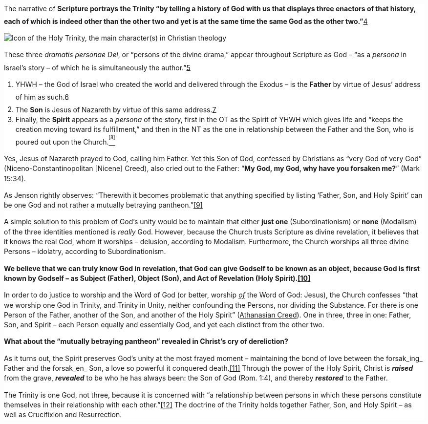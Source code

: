 The narrative of **Scripture portrays the Trinity “by telling a history of God with us that displays three enactors of that history, each of which is indeed other than the other two and yet is at the same time the same God as the other two.”**<a href="#_ftn4" name="_ftnref4"><sup><sup>[4]</sup></sup></a>

<img decoding="async" loading="lazy" class="alignnone" src="https://upload.wikimedia.org/wikipedia/commons/1/17/Andrej_Rubl%C3%ABv_001.jpg" alt="Icon of the Holy Trinity, the main character(s) in Christian theology" width="2024" height="2497" /> 

These three _dramatis personae Dei_, or “persons of the divine drama,” appear throughout Scripture as God – “as a _persona_ in Israel&#8217;s story – of which he is simultaneously the author.”<a href="#_ftn5" name="_ftnref5"><sup><sup>[5]</sup></sup></a>

  1. YHWH – the God of Israel who created the world and delivered through the Exodus – is the **Father** by virtue of Jesus&#8217; address of him as such.<a href="#_ftn6" name="_ftnref6"><sup><sup>[6]</sup></sup></a>
  2. The **Son** is Jesus of Nazareth by virtue of this same address.<a href="#_ftn7" name="_ftnref7"><sup><sup>[7]</sup></sup></a>
  3. Finally, the **Spirit** appears as a _persona_ of the story, first in the OT as the Spirit of YHWH which gives life and “keeps the creation moving toward its fulfillment,” and then in the NT as the one in relationship between the Father and the Son, who is poured out upon the Church.<a href="#_ftn8" name="_ftnref8"><sup><sup>[8]</sup></sup></a>

Yes, Jesus of Nazareth prayed to God, calling him Father. Yet this Son of God, confessed by Christians as “very God of very God” (Niceno-Constantinopolitan [Nicene] Creed), also cried out to the Father: “**My God, my God, why have you forsaken me?**” (Mark 15:34).

As Jenson rightly observes: “Therewith it becomes problematic that anything specified by listing ‘Father, Son, and Holy Spirit’ can be one God and not rather a mutually betraying pantheon.”<a href="#_ftn9" name="_ftnref9">[9]</a>

A simple solution to this problem of God’s unity would be to maintain that either **just one** (Subordinationism) or **none** (Modalism) of the three identities mentioned is _really_ God. However, because the Church trusts Scripture as divine revelation, it believes that it knows the real God, whom it worships – delusion, according to Modalism. Furthermore, the Church worships all three divine Persons – idolatry, according to Subordinationism.

**We believe that we can truly know God in revelation, that God can give Godself to be known as an object, because God is first known by Godself – as Subject (Father), Object (Son), and Act of Revelation (Holy Spirit).<a href="#_ftn10" name="_ftnref10">[10]</a>**

In order to do justice to worship and the Word of God (or better, worship _<u>of</u>_ the Word of God: Jesus), the Church confesses “that we worship one God in Trinity, and Trinity in Unity, neither confounding the Persons, nor dividing the Substance. For there is one Person of the Father, another of the Son, and another of the Holy Spirit” ([Athanasian Creed][1]). One in three, three in one: Father, Son, and Spirit – each Person equally and essentially God, and yet each distinct from the other two.

**What about the “mutually betraying pantheon” revealed in Christ’s cry of dereliction?**

As it turns out, the Spirit preserves God’s unity at the most frayed moment – maintaining the bond of love between the forsak_ing_ Father and the forsak_en_ Son, a love so powerful it conquered death.<a href="#_ftn11" name="_ftnref11">[11]</a> Through the power of the Holy Spirit, Christ is **_raised_** from the grave, **_revealed_** to be who he has always been: the Son of God (Rom. 1:4), and thereby **_restored_** to the Father.

The Trinity is one God, not three, because it is concerned with “a relationship between persons in which these persons constitute themselves in their relationship with each other.”<a href="#_ftn12" name="_ftnref12">[12]</a> The doctrine of the Trinity holds together Father, Son, and Holy Spirit – as well as Crucifixion and Resurrection.


 [1]: https://en.wikipedia.org/wiki/Athanasian_Creed
 [2]: https://joshuapsteele.com/holy-trinity/
 [3]: https://joshuapsteele.com/2016/03/29/son-of-man-can-your-bones-live/
 [4]: https://en.wikipedia.org/wiki/Apostles%27_Creed
 [5]: https://www.churchofengland.org/prayer-worship/worship/book-of-common-prayer/articles-of-religion.aspx
 [6]: https://en.wikipedia.org/wiki/Nicene_Creed
 [7]: https://www.academia.edu/17676169/A_Crucicentric_Credo